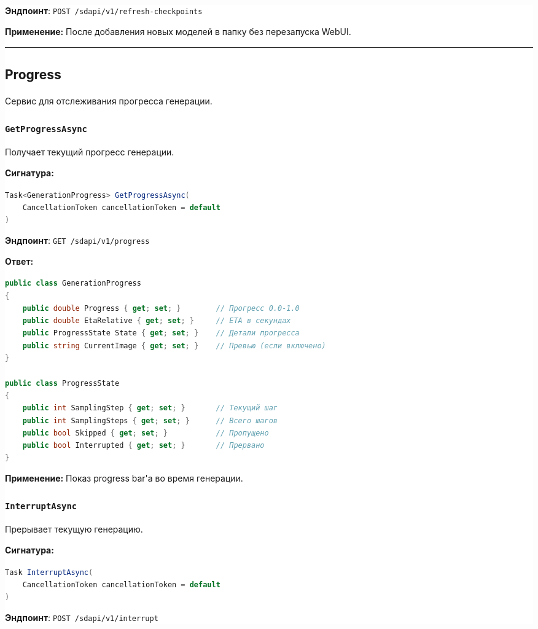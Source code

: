 **Эндпоинт**: `POST /sdapi/v1/refresh-checkpoints`

**Применение:** После добавления новых моделей в папку без перезапуска WebUI.

---

## Progress

Сервис для отслеживания прогресса генерации.

### `GetProgressAsync`

Получает текущий прогресс генерации.

**Сигнатура:**
```csharp
Task<GenerationProgress> GetProgressAsync(
    CancellationToken cancellationToken = default
)
```

**Эндпоинт**: `GET /sdapi/v1/progress`

**Ответ:**
```csharp
public class GenerationProgress
{
    public double Progress { get; set; }        // Прогресс 0.0-1.0
    public double EtaRelative { get; set; }     // ETA в секундах
    public ProgressState State { get; set; }    // Детали прогресса
    public string CurrentImage { get; set; }    // Превью (если включено)
}

public class ProgressState
{
    public int SamplingStep { get; set; }       // Текущий шаг
    public int SamplingSteps { get; set; }      // Всего шагов
    public bool Skipped { get; set; }           // Пропущено
    public bool Interrupted { get; set; }       // Прервано
}
```

**Применение:** Показ progress bar'а во время генерации.

### `InterruptAsync`

Прерывает текущую генерацию.

**Сигнатура:**
```csharp
Task InterruptAsync(
    CancellationToken cancellationToken = default
)
```

**Эндпоинт**: `POST /sdapi/v1/interrupt`

